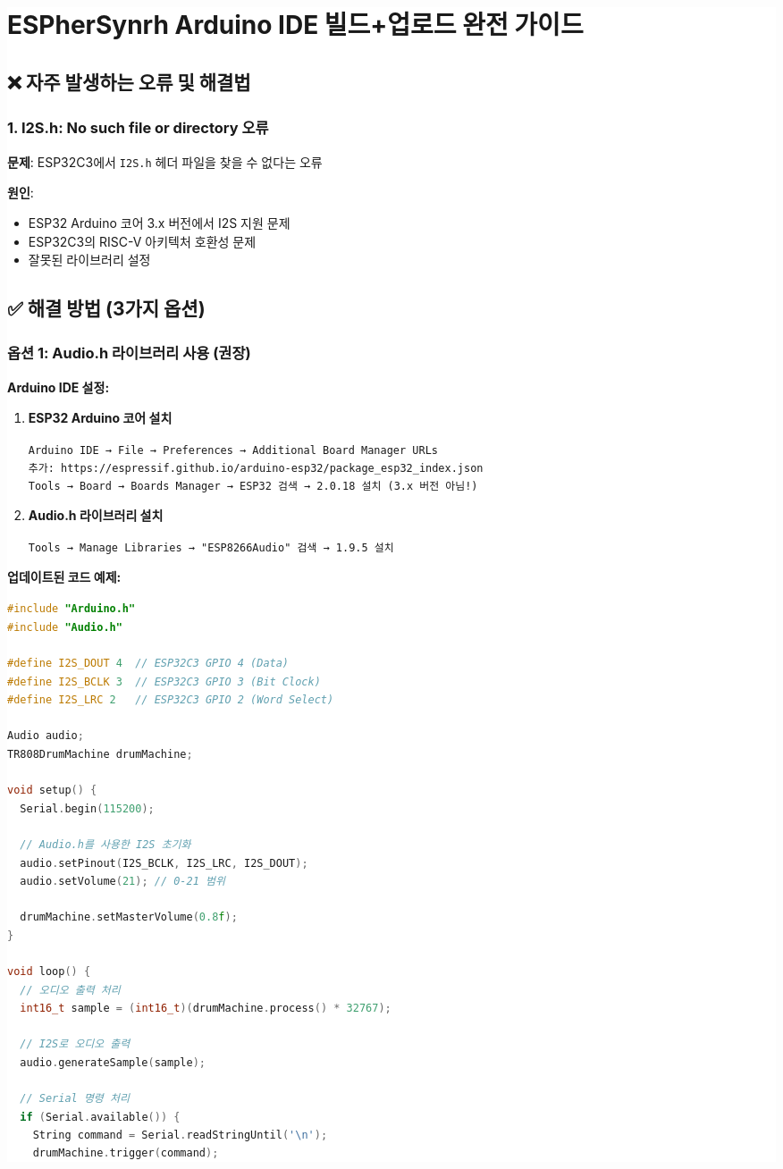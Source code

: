 # ESPherSynrh Arduino IDE 빌드+업로드 완전 가이드

## ❌ 자주 발생하는 오류 및 해결법

### 1. **I2S.h: No such file or directory** 오류

**문제**: ESP32C3에서 `I2S.h` 헤더 파일을 찾을 수 없다는 오류

**원인**:
- ESP32 Arduino 코어 3.x 버전에서 I2S 지원 문제
- ESP32C3의 RISC-V 아키텍처 호환성 문제
- 잘못된 라이브러리 설정

## ✅ 해결 방법 (3가지 옵션)

### 옵션 1: Audio.h 라이브러리 사용 (권장)

**Arduino IDE 설정:**
1. **ESP32 Arduino 코어 설치**
   ```
   Arduino IDE → File → Preferences → Additional Board Manager URLs
   추가: https://espressif.github.io/arduino-esp32/package_esp32_index.json
   Tools → Board → Boards Manager → ESP32 검색 → 2.0.18 설치 (3.x 버전 아님!)
   ```

2. **Audio.h 라이브러리 설치**
   ```
   Tools → Manage Libraries → "ESP8266Audio" 검색 → 1.9.5 설치
   ```

**업데이트된 코드 예제:**
```cpp
#include "Arduino.h"
#include "Audio.h"

#define I2S_DOUT 4  // ESP32C3 GPIO 4 (Data)
#define I2S_BCLK 3  // ESP32C3 GPIO 3 (Bit Clock)
#define I2S_LRC 2   // ESP32C3 GPIO 2 (Word Select)

Audio audio;
TR808DrumMachine drumMachine;

void setup() {
  Serial.begin(115200);
  
  // Audio.h를 사용한 I2S 초기화
  audio.setPinout(I2S_BCLK, I2S_LRC, I2S_DOUT);
  audio.setVolume(21); // 0-21 범위
  
  drumMachine.setMasterVolume(0.8f);
}

void loop() {
  // 오디오 출력 처리
  int16_t sample = (int16_t)(drumMachine.process() * 32767);
  
  // I2S로 오디오 출력
  audio.generateSample(sample);
  
  // Serial 명령 처리
  if (Serial.available()) {
    String command = Serial.readStringUntil('\n');
    drumMachine.trigger(command);
```